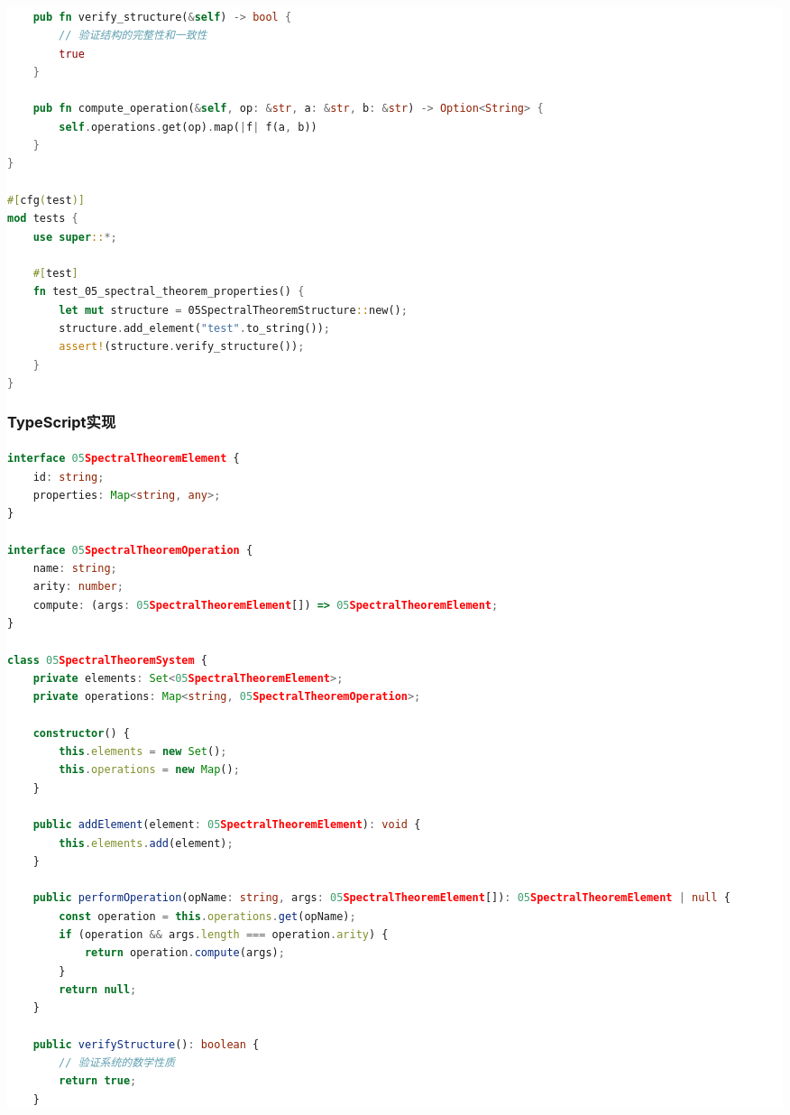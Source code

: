 ```rust
    pub fn verify_structure(&self) -> bool {
        // 验证结构的完整性和一致性
        true
    }
    
    pub fn compute_operation(&self, op: &str, a: &str, b: &str) -> Option<String> {
        self.operations.get(op).map(|f| f(a, b))
    }
}

#[cfg(test)]
mod tests {
    use super::*;
    
    #[test]
    fn test_05_spectral_theorem_properties() {
        let mut structure = 05SpectralTheoremStructure::new();
        structure.add_element("test".to_string());
        assert!(structure.verify_structure());
    }
}
```

### TypeScript实现

```typescript
interface 05SpectralTheoremElement {
    id: string;
    properties: Map<string, any>;
}

interface 05SpectralTheoremOperation {
    name: string;
    arity: number;
    compute: (args: 05SpectralTheoremElement[]) => 05SpectralTheoremElement;
}

class 05SpectralTheoremSystem {
    private elements: Set<05SpectralTheoremElement>;
    private operations: Map<string, 05SpectralTheoremOperation>;
    
    constructor() {
        this.elements = new Set();
        this.operations = new Map();
    }
    
    public addElement(element: 05SpectralTheoremElement): void {
        this.elements.add(element);
    }
    
    public performOperation(opName: string, args: 05SpectralTheoremElement[]): 05SpectralTheoremElement | null {
        const operation = this.operations.get(opName);
        if (operation && args.length === operation.arity) {
            return operation.compute(args);
        }
        return null;
    }
    
    public verifyStructure(): boolean {
        // 验证系统的数学性质
        return true;
    }
```
